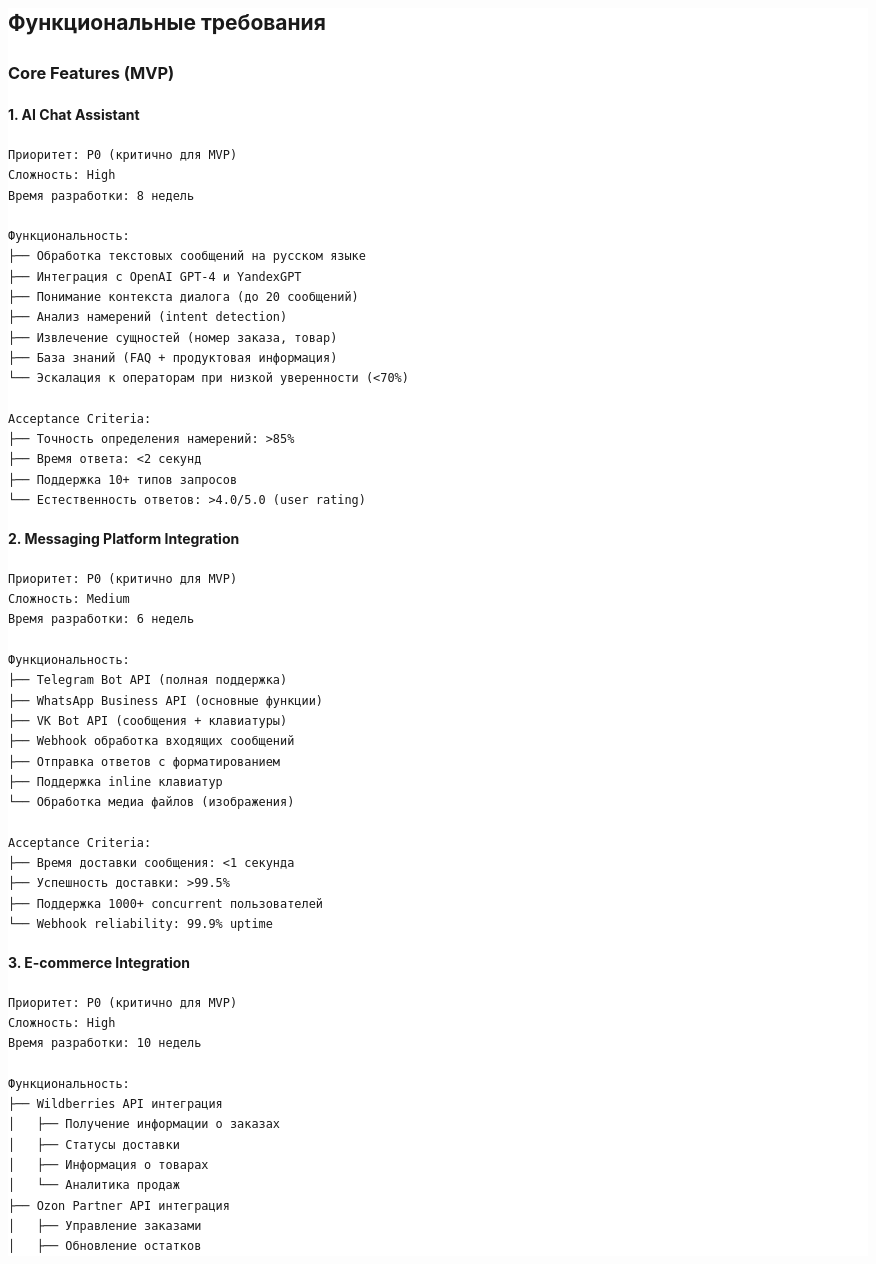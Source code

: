 ## Функциональные требования

### Core Features (MVP)

#### 1. AI Chat Assistant
```
Приоритет: P0 (критично для MVP)
Сложность: High
Время разработки: 8 недель

Функциональность:
├── Обработка текстовых сообщений на русском языке
├── Интеграция с OpenAI GPT-4 и YandexGPT  
├── Понимание контекста диалога (до 20 сообщений)
├── Анализ намерений (intent detection)
├── Извлечение сущностей (номер заказа, товар)
├── База знаний (FAQ + продуктовая информация)
└── Эскалация к операторам при низкой уверенности (<70%)

Acceptance Criteria:
├── Точность определения намерений: >85%
├── Время ответа: <2 секунд  
├── Поддержка 10+ типов запросов
└── Естественность ответов: >4.0/5.0 (user rating)
```

#### 2. Messaging Platform Integration
```
Приоритет: P0 (критично для MVP)
Сложность: Medium  
Время разработки: 6 недель

Функциональность:
├── Telegram Bot API (полная поддержка)
├── WhatsApp Business API (основные функции)
├── VK Bot API (сообщения + клавиатуры)
├── Webhook обработка входящих сообщений
├── Отправка ответов с форматированием
├── Поддержка inline клавиатур
└── Обработка медиа файлов (изображения)

Acceptance Criteria:  
├── Время доставки сообщения: <1 секунда
├── Успешность доставки: >99.5%
├── Поддержка 1000+ concurrent пользователей
└── Webhook reliability: 99.9% uptime
```

#### 3. E-commerce Integration  
```
Приоритет: P0 (критично для MVP)
Сложность: High
Время разработки: 10 недель

Функциональность:
├── Wildberries API интеграция
│   ├── Получение информации о заказах
│   ├── Статусы доставки
│   ├── Информация о товарах
│   └── Аналитика продаж
├── Ozon Partner API интеграция  
│   ├── Управление заказами
│   ├── Обновление остатков
```